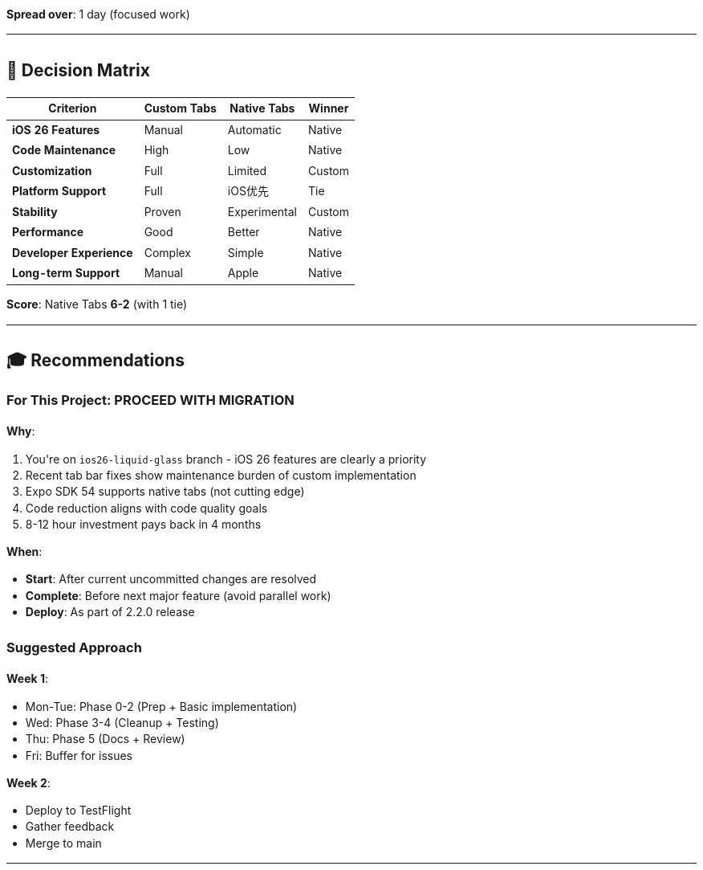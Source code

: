 **Spread over**: 1 day (focused work)

---

## 📝 Decision Matrix

| Criterion | Custom Tabs | Native Tabs | Winner |
|-----------|-------------|-------------|--------|
| **iOS 26 Features** | Manual | Automatic | Native |
| **Code Maintenance** | High | Low | Native |
| **Customization** | Full | Limited | Custom |
| **Platform Support** | Full | iOS优先 | Tie |
| **Stability** | Proven | Experimental | Custom |
| **Performance** | Good | Better | Native |
| **Developer Experience** | Complex | Simple | Native |
| **Long-term Support** | Manual | Apple | Native |

**Score**: Native Tabs **6-2** (with 1 tie)

---

## 🎓 Recommendations

### For This Project: **PROCEED WITH MIGRATION**

**Why**:
1. You're on `ios26-liquid-glass` branch - iOS 26 features are clearly a priority
2. Recent tab bar fixes show maintenance burden of custom implementation
3. Expo SDK 54 supports native tabs (not cutting edge)
4. Code reduction aligns with code quality goals
5. 8-12 hour investment pays back in 4 months

**When**: 
- **Start**: After current uncommitted changes are resolved
- **Complete**: Before next major feature (avoid parallel work)
- **Deploy**: As part of 2.2.0 release

### Suggested Approach

**Week 1**:
- Mon-Tue: Phase 0-2 (Prep + Basic implementation)
- Wed: Phase 3-4 (Cleanup + Testing)
- Thu: Phase 5 (Docs + Review)
- Fri: Buffer for issues

**Week 2**:
- Deploy to TestFlight
- Gather feedback
- Merge to main

---